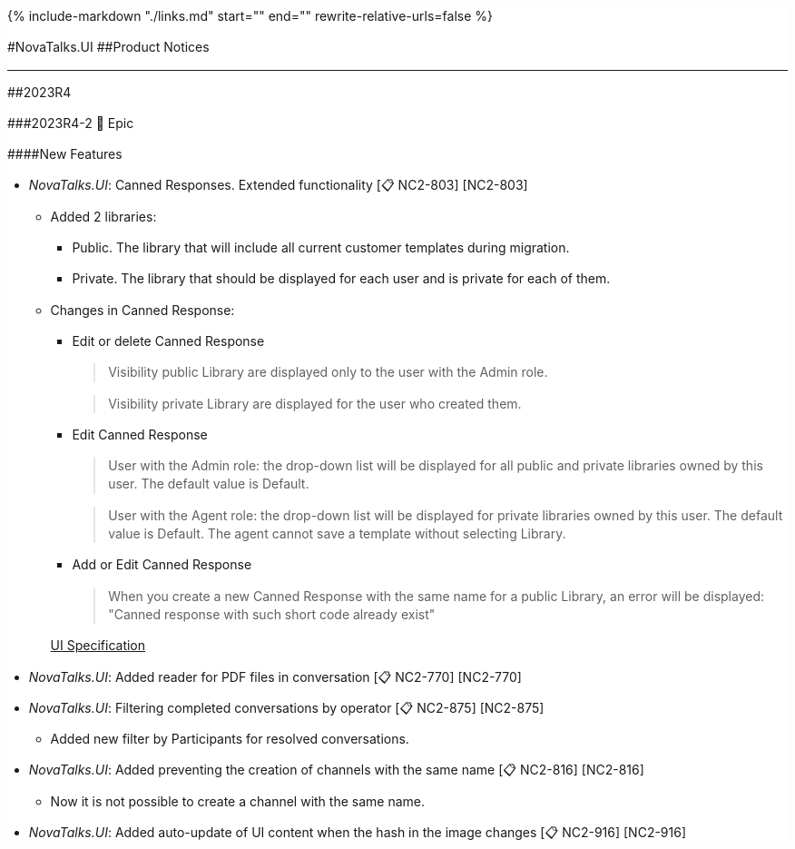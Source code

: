 {%
   include-markdown "./links.md"
   start=""
   end=""
   rewrite-relative-urls=false
%}

#NovaTalks.UI
##Product Notices
***

##2023R4

###2023R4-2 :briefcase: Epic

####New Features

- *NovaTalks.UI*: Canned Responses. Extended functionality [:clipboard: NC2-803] [NC2-803]

	- Added 2 libraries: 

		- Public. The library that will include all current customer templates during migration.
		
		- Private. The library that should be displayed for each user and is private for each of them.
	
	- Changes in Canned Response:

		- Edit or delete Canned Response
		
			> Visibility public Library are displayed only to the user with the Admin role.
		
			> Visibility private Library are displayed for the user who created them.
	
		- Edit Canned Response
		
			> User with the Admin role: the drop-down list will be displayed for all public and private libraries owned by this user. The default value is Default.
			
			> User with the Agent role: the drop-down list will be displayed for private libraries owned by this user. The default value is Default. The agent cannot save a template without selecting Library.
			
		- Add or Edit Canned Response

			> When you create a new Canned Response with the same name for a public Library, an error will be displayed: "Canned response with such short code already exist"

		[UI Specification](https://drive.google.com/drive/folders/1BDPruNiMwUqOmZ_e72h-X3rgF8hs9ZXW)

- *NovaTalks.UI*: Added reader for PDF files in conversation [:clipboard: NC2-770] [NC2-770]

- *NovaTalks.UI*: Filtering completed conversations by operator [:clipboard: NC2-875] [NC2-875]

	- Added new filter by Participants for resolved conversations.

- *NovaTalks.UI*: Added preventing the creation of channels with the same name [:clipboard: NC2-816] [NC2-816]
	
	- Now it is not possible to create a channel with the same name.
	
- *NovaTalks.UI*: Added auto-update of UI content when the hash in the image changes [:clipboard: NC2-916] [NC2-916]
	